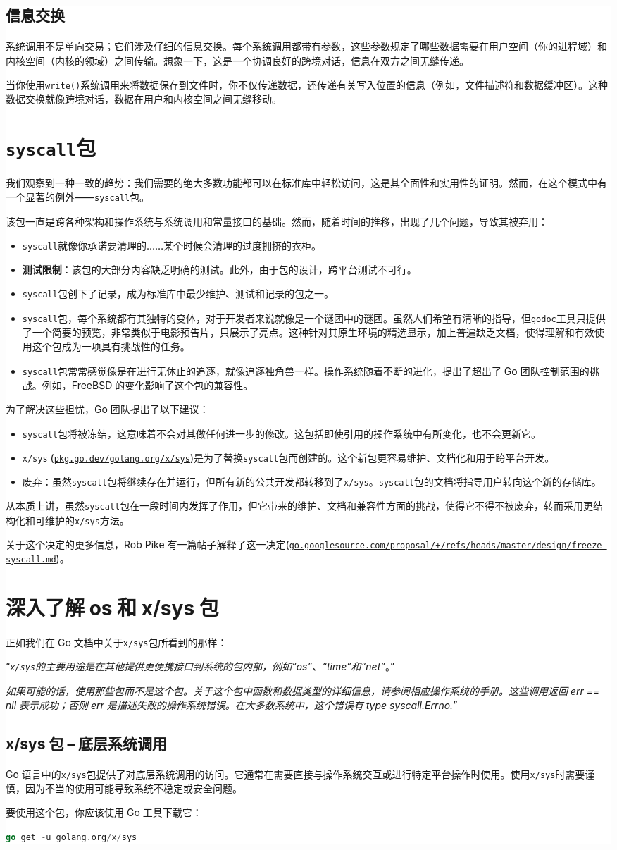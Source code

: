 ## 信息交换

系统调用不是单向交易；它们涉及仔细的信息交换。每个系统调用都带有参数，这些参数规定了哪些数据需要在用户空间（你的进程域）和内核空间（内核的领域）之间传输。想象一下，这是一个协调良好的跨境对话，信息在双方之间无缝传递。

当你使用`write()`系统调用来将数据保存到文件时，你不仅传递数据，还传递有关写入位置的信息（例如，文件描述符和数据缓冲区）。这种数据交换就像跨境对话，数据在用户和内核空间之间无缝移动。

# `syscall`包

我们观察到一种一致的趋势：我们需要的绝大多数功能都可以在标准库中轻松访问，这是其全面性和实用性的证明。然而，在这个模式中有一个显著的例外——`syscall`包。

该包一直是跨各种架构和操作系统与系统调用和常量接口的基础。然而，随着时间的推移，出现了几个问题，导致其被弃用：

+   `syscall`就像你承诺要清理的……某个时候会清理的过度拥挤的衣柜。

+   **测试限制**：该包的大部分内容缺乏明确的测试。此外，由于包的设计，跨平台测试不可行。

+   `syscall`包创下了记录，成为标准库中最少维护、测试和记录的包之一。

+   `syscall`包，每个系统都有其独特的变体，对于开发者来说就像是一个谜团中的谜团。虽然人们希望有清晰的指导，但`godoc`工具只提供了一个简要的预览，非常类似于电影预告片，只展示了亮点。这种针对其原生环境的精选显示，加上普遍缺乏文档，使得理解和有效使用这个包成为一项具有挑战性的任务。

+   `syscall`包常常感觉像是在进行无休止的追逐，就像追逐独角兽一样。操作系统随着不断的进化，提出了超出了 Go 团队控制范围的挑战。例如，FreeBSD 的变化影响了这个包的兼容性。

为了解决这些担忧，Go 团队提出了以下建议：

+   `syscall`包将被冻结，这意味着不会对其做任何进一步的修改。这包括即使引用的操作系统中有所变化，也不会更新它。

+   `x/sys` ([`pkg.go.dev/golang.org/x/sys`](https://pkg.go.dev/golang.org/x/sys))是为了替换`syscall`包而创建的。这个新包更容易维护、文档化和用于跨平台开发。

+   废弃：虽然`syscall`包将继续存在并运行，但所有新的公共开发都转移到了`x/sys`。`syscall`包的文档将指导用户转向这个新的存储库。

从本质上讲，虽然`syscall`包在一段时间内发挥了作用，但它带来的维护、文档和兼容性方面的挑战，使得它不得不被废弃，转而采用更结构化和可维护的`x/sys`方法。

关于这个决定的更多信息，Rob Pike 有一篇帖子解释了这一决定([`go.googlesource.com/proposal/+/refs/heads/master/design/freeze-syscall.md`](https://go.googlesource.com/proposal/+/refs/heads/master/design/freeze-syscall.md))。

# 深入了解 os 和 x/sys 包

正如我们在 Go 文档中关于`x/sys`包所看到的那样：

“*`x/sys`的主要用途是在其他提供更便携接口到系统的包内部，例如“os”、“time”和“net”*。”

*如果可能的话，使用那些包而不是这个包。关于这个包中函数和数据类型的详细信息，请参阅相应操作系统的手册。这些调用返回 err == nil 表示成功；否则 err 是描述失败的操作系统错误。在大多数系统中，这个错误有* *type syscall.Errno.*”

## x/sys 包 – 底层系统调用

Go 语言中的`x/sys`包提供了对底层系统调用的访问。它通常在需要直接与操作系统交互或进行特定平台操作时使用。使用`x/sys`时需要谨慎，因为不当的使用可能导致系统不稳定或安全问题。

要使用这个包，你应该使用 Go 工具下载它：

```go
go get -u golang.org/x/sys
```
